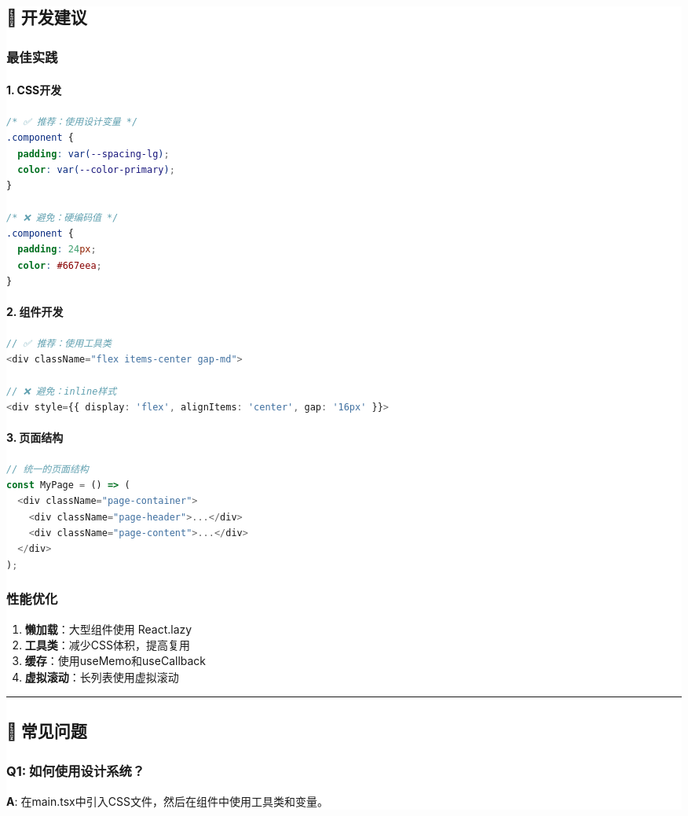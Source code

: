 ## 🎯 开发建议

### 最佳实践

#### 1. CSS开发
```css
/* ✅ 推荐：使用设计变量 */
.component {
  padding: var(--spacing-lg);
  color: var(--color-primary);
}

/* ❌ 避免：硬编码值 */
.component {
  padding: 24px;
  color: #667eea;
}
```

#### 2. 组件开发
```typescript
// ✅ 推荐：使用工具类
<div className="flex items-center gap-md">

// ❌ 避免：inline样式
<div style={{ display: 'flex', alignItems: 'center', gap: '16px' }}>
```

#### 3. 页面结构
```typescript
// 统一的页面结构
const MyPage = () => (
  <div className="page-container">
    <div className="page-header">...</div>
    <div className="page-content">...</div>
  </div>
);
```

### 性能优化

1. **懒加载**：大型组件使用 React.lazy
2. **工具类**：减少CSS体积，提高复用
3. **缓存**：使用useMemo和useCallback
4. **虚拟滚动**：长列表使用虚拟滚动

---

## 🔧 常见问题

### Q1: 如何使用设计系统？
**A**: 在main.tsx中引入CSS文件，然后在组件中使用工具类和变量。
